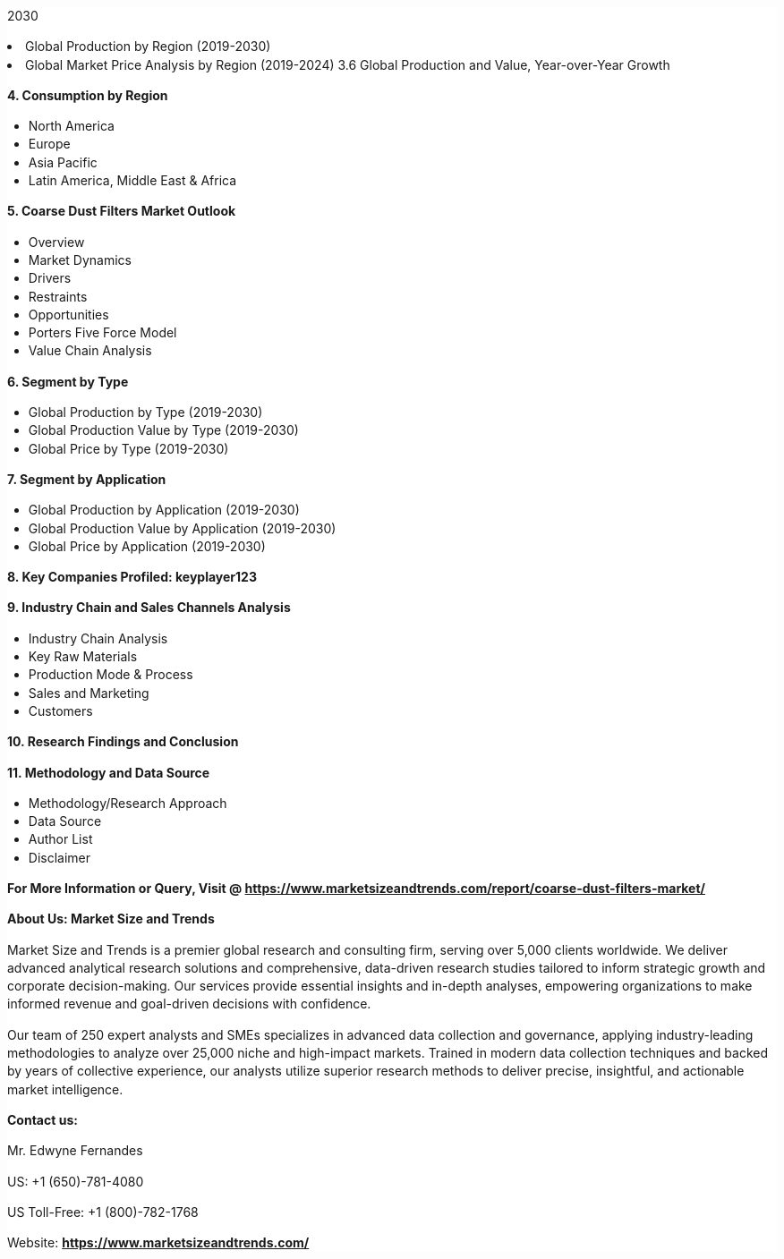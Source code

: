2030</li><li>Global Production by Region (2019-2030)</li><li>Global Market Price Analysis by Region (2019-2024) 3.6 Global Production and Value, Year-over-Year Growth</li></ul><p><strong>4. Consumption by Region</strong></p><ul><li>North America</li><li>Europe</li><li>Asia Pacific</li><li>Latin America, Middle East &amp; Africa</li></ul><p><strong>5. Coarse Dust Filters Market Outlook</strong></p><ul><li>Overview</li><li>Market Dynamics</li><li>Drivers</li><li>Restraints</li><li>Opportunities</li><li>Porters Five Force Model</li><li>Value Chain Analysis&nbsp;</li></ul><p><strong>6. Segment by Type</strong></p><ul><li>Global Production by Type (2019-2030)</li><li>Global Production Value by Type (2019-2030)</li><li>Global Price by Type (2019-2030)</li></ul><p><strong>7. Segment by Application</strong></p><ul><li>Global Production by Application (2019-2030)</li><li>Global Production Value by Application (2019-2030)</li><li>Global Price by Application (2019-2030)</li></ul><p><strong>8. Key Companies Profiled: keyplayer123</strong></p><p><strong>9. Industry Chain and Sales Channels Analysis</strong></p><ul><li>Industry Chain Analysis</li><li>Key Raw Materials</li><li>Production Mode &amp; Process</li><li>Sales and Marketing</li><li>Customers</li></ul><p><strong>10. Research Findings and Conclusion</strong></p><p><strong>11. Methodology and Data Source</strong></p><ul><li>Methodology/Research Approach</li><li>Data Source</li><li>Author List</li><li>Disclaimer</li></ul></p><p><strong>For More Information or Query, Visit @ <a href="https://www.marketsizeandtrends.com/report/coarse-dust-filters-market/">https://www.marketsizeandtrends.com/report/coarse-dust-filters-market/</a></strong></p><p><strong>About Us: Market Size and Trends</strong></p><p>Market Size and Trends is a premier global research and consulting firm, serving over 5,000 clients worldwide. We deliver advanced analytical research solutions and comprehensive, data-driven research studies tailored to inform strategic growth and corporate decision-making. Our services provide essential insights and in-depth analyses, empowering organizations to make informed revenue and goal-driven decisions with confidence.</p><p>Our team of 250 expert analysts and SMEs specializes in advanced data collection and governance, applying industry-leading methodologies to analyze over 25,000 niche and high-impact markets. Trained in modern data collection techniques and backed by years of collective experience, our analysts utilize superior research methods to deliver precise, insightful, and actionable market intelligence.</p><p><strong>Contact us:</strong></p><p>Mr. Edwyne Fernandes</p><p>US: +1 (650)-781-4080</p><p>US Toll-Free: +1 (800)-782-1768</p><p>Website: <strong><a href="https://www.marketsizeandtrends.com/">https://www.marketsizeandtrends.com/</a></strong></p>

